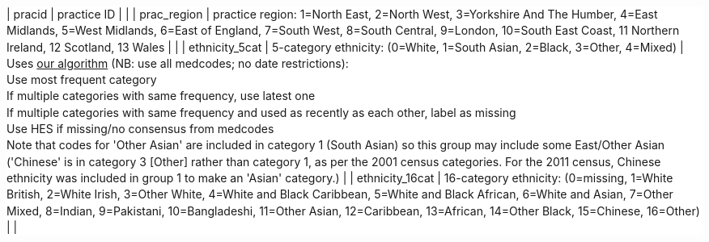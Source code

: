 | pracid                                                          | practice ID                                                                                                                                                                                                                                                                                                                                                                                                                                                                                                                                                                 |                                                                                                                                                                                                                                                                                                                                                                                                                                                                                                                                                                                                                                                                                                                     |
| prac_region                                                     | practice region: 1=North East, 2=North West, 3=Yorkshire And The Humber, 4=East Midlands, 5=West Midlands, 6=East of England, 7=South West, 8=South Central, 9=London, 10=South East Coast, 11 Northern Ireland, 12 Scotland, 13 Wales                                                                                                                                                                                                                                                                                                                                      |                                                                                                                                                                                                                                                                                                                                                                                                                                                                                                                                                                                                                                                                                                                     |
| ethnicity_5cat                                                  | 5-category ethnicity: (0=White, 1=South Asian, 2=Black, 3=Other, 4=Mixed)                                                                                                                                                                                                                                                                                                                                                                                                                                                                                                   | Uses [our algorithm](https://github.com/Exeter-Diabetes/CPRD-Codelists#ethnicity) (NB: use all medcodes; no date restrictions):<br />Use most frequent category<br />If multiple categories with same frequency, use latest one<br />If multiple categories with same frequency and used as recently as each other, label as missing<br />Use HES if missing/no consensus from medcodes<br />Note that codes for 'Other Asian' are included in category 1 (South Asian) so this group may include some East/Other Asian ('Chinese' is in category 3 [Other] rather than category 1, as per the 2001 census categories. For the 2011 census, Chinese ethnicity was included in group 1 to make an 'Asian' category.) |
| ethnicity_16cat                                                 | 16-category ethnicity: (0=missing, 1=White British, 2=White Irish, 3=Other White, 4=White and Black Caribbean, 5=White and Black African, 6=White and Asian, 7=Other Mixed, 8=Indian, 9=Pakistani, 10=Bangladeshi, 11=Other Asian, 12=Caribbean, 13=African, 14=Other Black, 15=Chinese, 16=Other)                                                                                                                                                                                                                                                                          |                                                                                                                                                                                                                                                                                                                                                                                                                                                                                                                                                                                                                                                                                                                     |